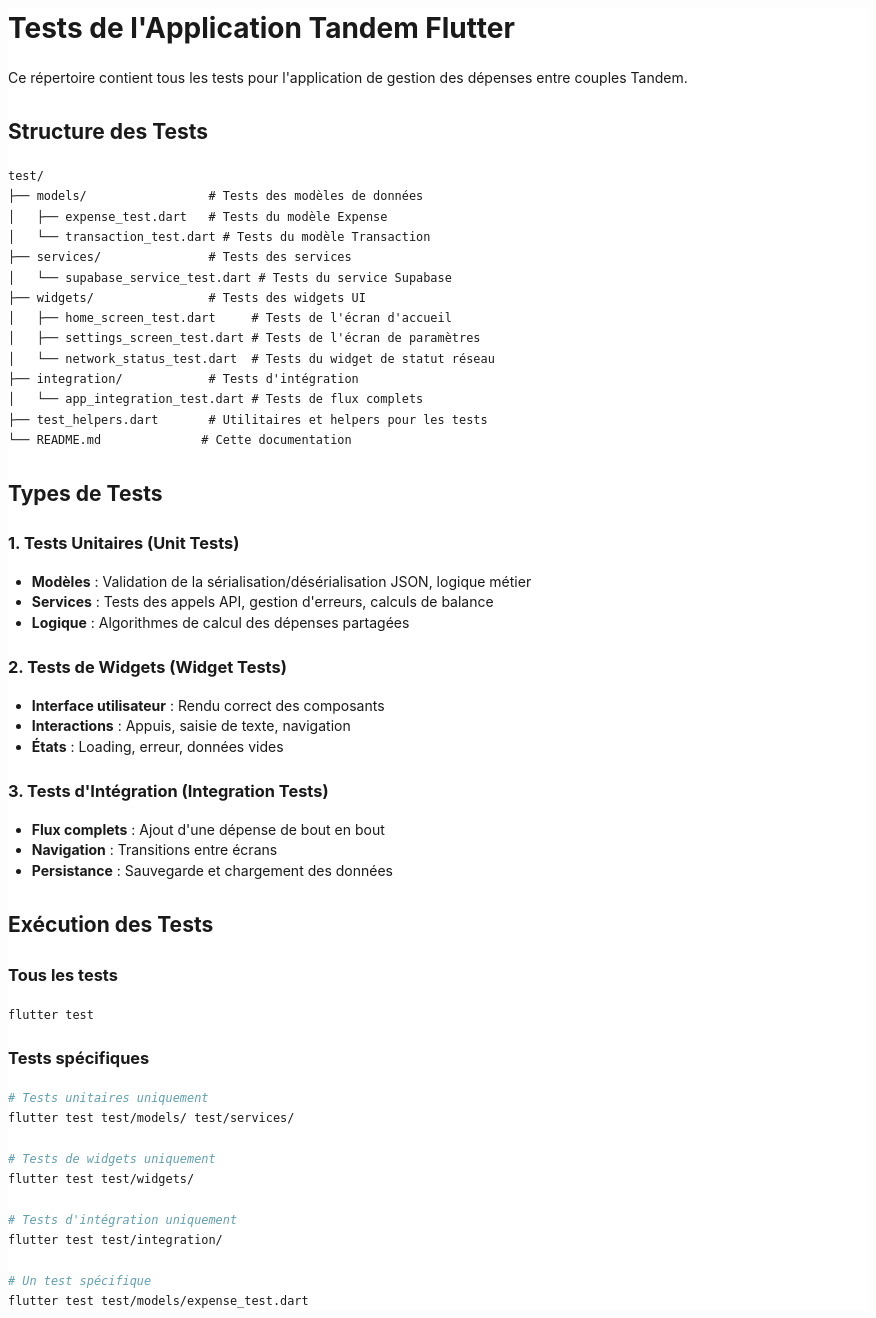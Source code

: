 # Tests de l'Application Tandem Flutter

Ce répertoire contient tous les tests pour l'application de gestion des dépenses entre couples Tandem.

## Structure des Tests

```
test/
├── models/                 # Tests des modèles de données
│   ├── expense_test.dart   # Tests du modèle Expense
│   └── transaction_test.dart # Tests du modèle Transaction
├── services/               # Tests des services
│   └── supabase_service_test.dart # Tests du service Supabase
├── widgets/                # Tests des widgets UI
│   ├── home_screen_test.dart     # Tests de l'écran d'accueil
│   ├── settings_screen_test.dart # Tests de l'écran de paramètres
│   └── network_status_test.dart  # Tests du widget de statut réseau
├── integration/            # Tests d'intégration
│   └── app_integration_test.dart # Tests de flux complets
├── test_helpers.dart       # Utilitaires et helpers pour les tests
└── README.md              # Cette documentation
```

## Types de Tests

### 1. Tests Unitaires (Unit Tests)
- **Modèles** : Validation de la sérialisation/désérialisation JSON, logique métier
- **Services** : Tests des appels API, gestion d'erreurs, calculs de balance
- **Logique** : Algorithmes de calcul des dépenses partagées

### 2. Tests de Widgets (Widget Tests)
- **Interface utilisateur** : Rendu correct des composants
- **Interactions** : Appuis, saisie de texte, navigation
- **États** : Loading, erreur, données vides

### 3. Tests d'Intégration (Integration Tests)
- **Flux complets** : Ajout d'une dépense de bout en bout
- **Navigation** : Transitions entre écrans
- **Persistance** : Sauvegarde et chargement des données

## Exécution des Tests

### Tous les tests
```bash
flutter test
```

### Tests spécifiques
```bash
# Tests unitaires uniquement
flutter test test/models/ test/services/

# Tests de widgets uniquement
flutter test test/widgets/

# Tests d'intégration uniquement
flutter test test/integration/

# Un test spécifique
flutter test test/models/expense_test.dart
```